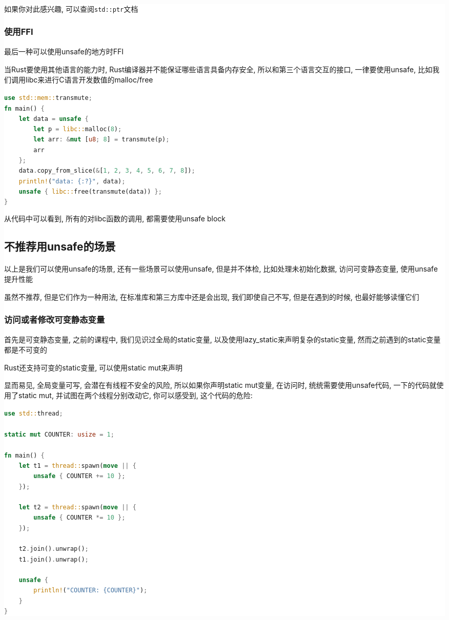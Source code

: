 如果你对此感兴趣, 可以查阅`std::ptr`文档

### 使用FFI

最后一种可以使用unsafe的地方时FFI

当Rust要使用其他语言的能力时, Rust编译器并不能保证哪些语言具备内存安全, 所以和第三个语言交互的接口, 一律要使用unsafe, 比如我们调用libc来进行C语言开发数值的malloc/free

```rust
use std::mem::transmute;
fn main() {
    let data = unsafe {
        let p = libc::malloc(8);
        let arr: &mut [u8; 8] = transmute(p);
        arr
    };
    data.copy_from_slice(&[1, 2, 3, 4, 5, 6, 7, 8]);
    println!("data: {:?}", data);
    unsafe { libc::free(transmute(data)) };
}
```

从代码中可以看到, 所有的对libc函数的调用, 都需要使用unsafe block

## 不推荐用unsafe的场景

以上是我们可以使用unsafe的场景, 还有一些场景可以使用unsafe, 但是并不体检, 比如处理未初始化数据, 访问可变静态变量, 使用unsafe提升性能

虽然不推荐, 但是它们作为一种用法, 在标准库和第三方库中还是会出现, 我们即使自己不写, 但是在遇到的时候, 也最好能够读懂它们

### 访问或者修改可变静态变量

首先是可变静态变量, 之前的课程中, 我们见识过全局的static变量, 以及使用lazy_static来声明复杂的static变量, 然而之前遇到的static变量都是不可变的

Rust还支持可变的static变量, 可以使用static mut来声明

显而易见, 全局变量可写, 会潜在有线程不安全的风险, 所以如果你声明static mut变量, 在访问时, 统统需要使用unsafe代码, 一下的代码就使用了static mut, 并试图在两个线程分别改动它, 你可以感受到, 这个代码的危险:

```rust
use std::thread;

static mut COUNTER: usize = 1;

fn main() {
    let t1 = thread::spawn(move || {
        unsafe { COUNTER += 10 };
    });

    let t2 = thread::spawn(move || {
        unsafe { COUNTER *= 10 };
    });

    t2.join().unwrap();
    t1.join().unwrap();

    unsafe {
        println!("COUNTER: {COUNTER}");
    }
}
```
